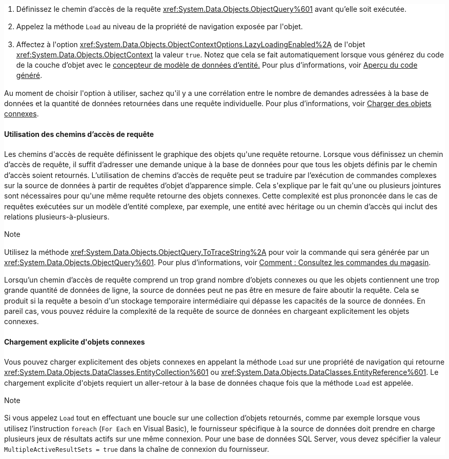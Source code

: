 1. Définissez le chemin d’accès de la requête <xref:System.Data.Objects.ObjectQuery%601> avant qu’elle soit exécutée.  
  
2. Appelez la méthode `Load` au niveau de la propriété de navigation exposée par l'objet.  
  
3. Affectez à l'option <xref:System.Data.Objects.ObjectContextOptions.LazyLoadingEnabled%2A> de l'objet <xref:System.Data.Objects.ObjectContext> la valeur `true`. Notez que cela se fait automatiquement lorsque vous générez du code de la couche d’objet avec le [concepteur de modèle de données d’entité.](https://docs.microsoft.com/previous-versions/dotnet/netframework-4.0/cc716685(v=vs.100)) Pour plus d’informations, voir [Aperçu du code généré](https://docs.microsoft.com/previous-versions/dotnet/netframework-4.0/cc982041(v=vs.100)).  
  
 Au moment de choisir l'option à utiliser, sachez qu'il y a une corrélation entre le nombre de demandes adressées à la base de données et la quantité de données retournées dans une requête individuelle. Pour plus d’informations, voir [Charger des objets connexes](https://docs.microsoft.com/previous-versions/dotnet/netframework-4.0/bb896272(v=vs.100)).  
  
#### <a name="using-query-paths"></a>Utilisation des chemins d’accès de requête  
 Les chemins d'accès de requête définissent le graphique des objets qu'une requête retourne. Lorsque vous définissez un chemin d’accès de requête, il suffit d’adresser une demande unique à la base de données pour que tous les objets définis par le chemin d’accès soient retournés. L’utilisation de chemins d’accès de requête peut se traduire par l’exécution de commandes complexes sur la source de données à partir de requêtes d’objet d’apparence simple. Cela s'explique par le fait qu'une ou plusieurs jointures sont nécessaires pour qu'une même requête retourne des objets connexes. Cette complexité est plus prononcée dans le cas de requêtes exécutées sur un modèle d’entité complexe, par exemple, une entité avec héritage ou un chemin d’accès qui inclut des relations plusieurs-à-plusieurs.  
  
> [!NOTE]
> Utilisez la méthode <xref:System.Data.Objects.ObjectQuery.ToTraceString%2A> pour voir la commande qui sera générée par un <xref:System.Data.Objects.ObjectQuery%601>. Pour plus d’informations, voir [Comment : Consultez les commandes du magasin](https://docs.microsoft.com/previous-versions/dotnet/netframework-4.0/bb896348(v=vs.100)).  
  
 Lorsqu’un chemin d’accès de requête comprend un trop grand nombre d’objets connexes ou que les objets contiennent une trop grande quantité de données de ligne, la source de données peut ne pas être en mesure de faire aboutir la requête. Cela se produit si la requête a besoin d'un stockage temporaire intermédiaire qui dépasse les capacités de la source de données. En pareil cas, vous pouvez réduire la complexité de la requête de source de données en chargeant explicitement les objets connexes.  
  
#### <a name="explicitly-loading-related-objects"></a>Chargement explicite d'objets connexes  
 Vous pouvez charger explicitement des objets connexes en appelant la méthode `Load` sur une propriété de navigation qui retourne <xref:System.Data.Objects.DataClasses.EntityCollection%601> ou <xref:System.Data.Objects.DataClasses.EntityReference%601>. Le chargement explicite d'objets requiert un aller-retour à la base de données chaque fois que la méthode `Load` est appelée.  
  
> [!NOTE]
> Si vous appelez `Load` tout en effectuant une boucle sur une collection d’objets retournés, comme par exemple lorsque vous utilisez l’instruction `foreach` (`For Each` en Visual Basic), le fournisseur spécifique à la source de données doit prendre en charge plusieurs jeux de résultats actifs sur une même connexion. Pour une base de données SQL Server, vous devez spécifier la valeur `MultipleActiveResultSets = true` dans la chaîne de connexion du fournisseur.  
  